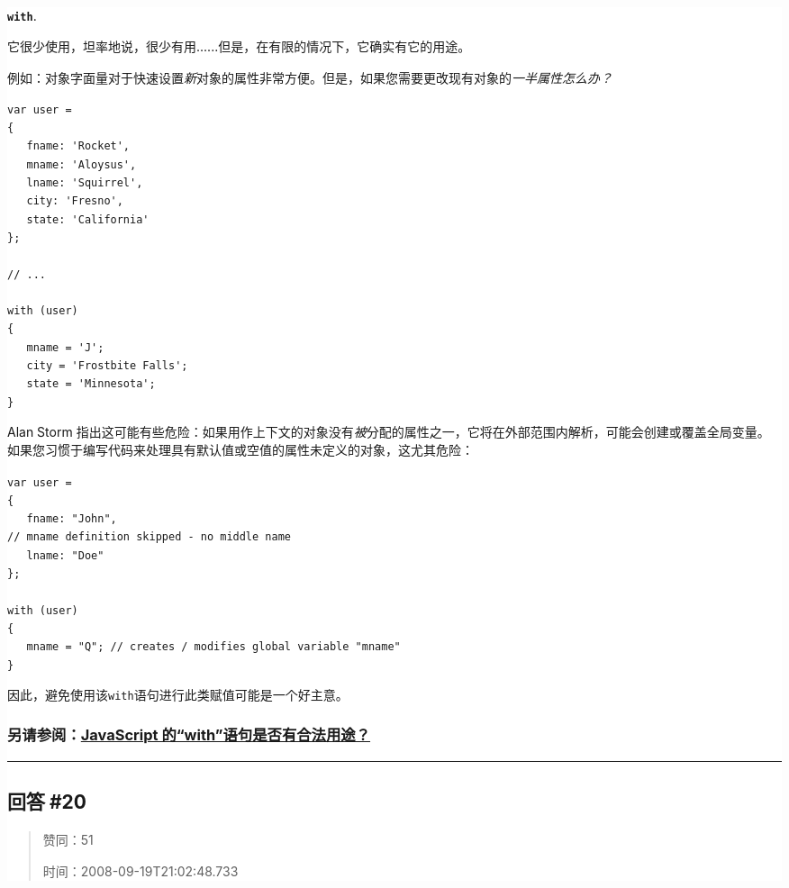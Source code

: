 **`with`**.

它很少使用，坦率地说，很少有用......但是，在有限的情况下，它确实有它的用途。

例如：对象字面量对于快速设置*新*对象的属性非常方便。但是，如果您需要更改现有对象的*一半属性怎么办？*

```
var user = 
{
   fname: 'Rocket', 
   mname: 'Aloysus',
   lname: 'Squirrel', 
   city: 'Fresno', 
   state: 'California'
};

// ...

with (user)
{
   mname = 'J';
   city = 'Frostbite Falls';
   state = 'Minnesota';
} 
```

Alan Storm 指出这可能有些危险：如果用作上下文的对象没有*被*分配的属性之一，它将在外部范围内解析，可能会创建或覆盖全局变量。如果您习惯于编写代码来处理具有默认值或空值的属性未定义的对象，这尤其危险：

```
var user = 
{
   fname: "John",
// mname definition skipped - no middle name
   lname: "Doe"
};

with (user)
{
   mname = "Q"; // creates / modifies global variable "mname"
} 
```

因此，避免使用该`with`语句进行此类赋值可能是一个好主意。

### 另请参阅：[JavaScript 的“with”语句是否有合法用途？](https://stackoverflow.com/questions/61552/are-there-legitimate-uses-for-javascripts-with-statement)

* * *

## 回答 #20

> 赞同：51
> 
> 时间：2008-09-19T21:02:48.733
